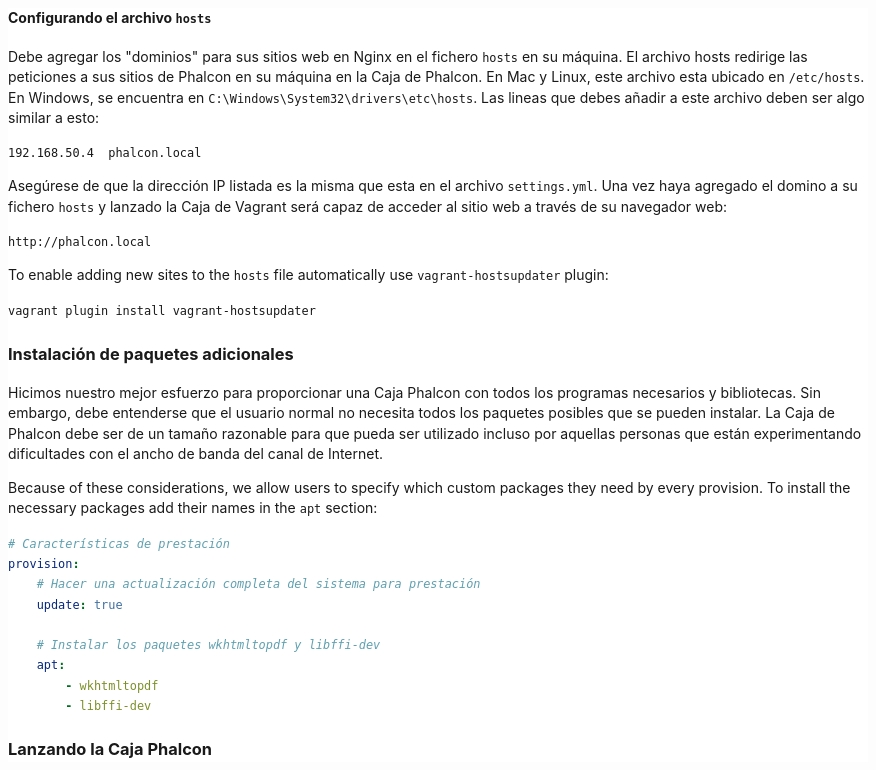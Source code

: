 <a name='installation-configuration-hosts'></a>

#### Configurando el archivo `hosts`

Debe agregar los "dominios" para sus sitios web en Nginx en el fichero `hosts` en su máquina. El archivo hosts redirige las peticiones a sus sitios de Phalcon en su máquina en la Caja de Phalcon. En Mac y Linux, este archivo esta ubicado en `/etc/hosts`. En Windows, se encuentra en `C:\Windows\System32\drivers\etc\hosts`. Las lineas que debes añadir a este archivo deben ser algo similar a esto:

    192.168.50.4  phalcon.local
    

Asegúrese de que la dirección IP listada es la misma que esta en el archivo `settings.yml`. Una vez haya agregado el domino a su fichero `hosts` y lanzado la Caja de Vagrant será capaz de acceder al sitio web a través de su navegador web:

    http://phalcon.local
    

<div class="alert alert-danger">
    <p>
        To enable adding new sites to the <code>hosts</code> file automatically use <code>vagrant-hostsupdater</code> plugin: 
    </p>
</div>

```bash
vagrant plugin install vagrant-hostsupdater
```

<a name='installation-aditional-packages'></a>

### Instalación de paquetes adicionales

Hicimos nuestro mejor esfuerzo para proporcionar una Caja Phalcon con todos los programas necesarios y bibliotecas. Sin embargo, debe entenderse que el usuario normal no necesita todos los paquetes posibles que se pueden instalar. La Caja de Phalcon debe ser de un tamaño razonable para que pueda ser utilizado incluso por aquellas personas que están experimentando dificultades con el ancho de banda del canal de Internet.

Because of these considerations, we allow users to specify which custom packages they need by every provision. To install the necessary packages add their names in the `apt` section:

```yaml
# Características de prestación
provision:
    # Hacer una actualización completa del sistema para prestación
    update: true

    # Instalar los paquetes wkhtmltopdf y libffi-dev
    apt:
        - wkhtmltopdf
        - libffi-dev
```

<a name='installation-launching-phalcon-box'></a>

### Lanzando la Caja Phalcon
